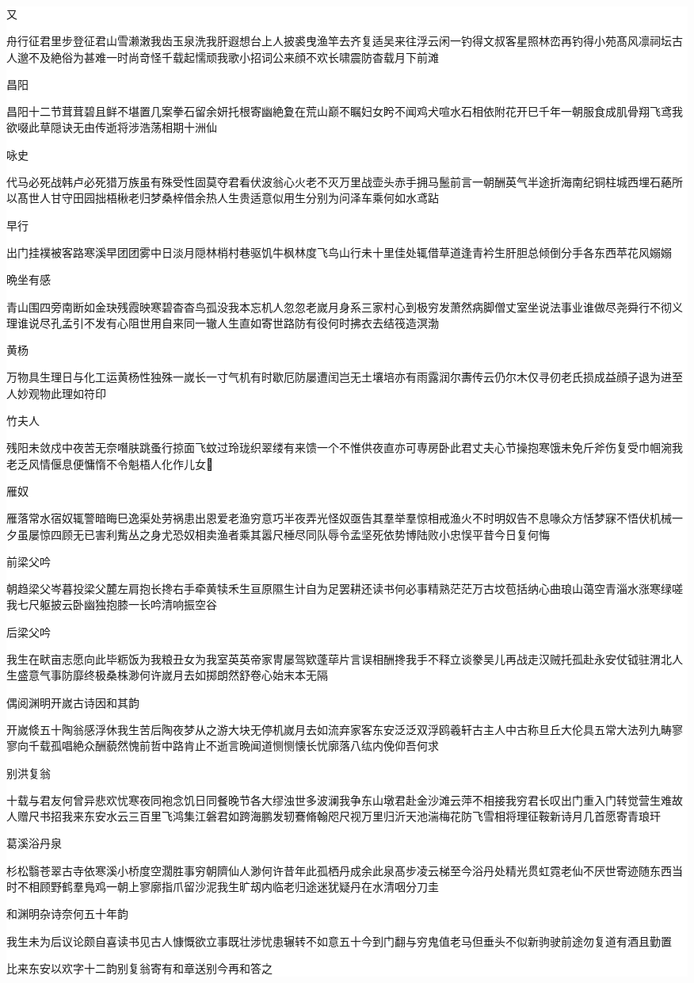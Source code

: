 又  

舟行征君里步登征君山雪濑潄我齿玉泉洗我肝遐想台上人披裘曳渔竿去齐复适吴来往浮云闲一钓得文叔客星照林峦再钓得小苑髙风凛祠坛古人邈不及絶俗为甚难一时尚竒怪千载起懦顽我歌小招词公来顔不欢长啸震防杳载月下前滩  

昌阳  

昌阳十二节茸茸碧且鲜不堪置几案拳石留余妍托根寄幽絶夐在荒山巅不瞩妇女盻不闻鸡犬喧水石相依附花开巳千年一朝服食成肌骨翔飞鸢我欲啜此草隠诀无由传逝将涉浩荡相期十洲仙  

咏史  

代马必死战韩卢必死猎万族虽有殊受性固莫夺君看伏波翁心火老不灭万里战壶头赤手拥马鬛前言一朝酬英气半途折海南纪铜柱城西埋石蕝所以髙世人甘守田园拙梧楸老归梦桑梓借余热人生贵适意似用生分别为问泽车乘何如水鸢跕  

早行  

出门挂襆被客路寒溪早团团雾中日淡月隠林梢村巷驱饥牛枫林度飞鸟山行未十里佳处辄借草道逢青衿生肝胆总倾倒分手各东西苹花风嫋嫋  

晩坐有感  

青山围四旁南断如金玦残霞映寒碧杳杳鸟孤没我本忘机人忽忽老嵗月身系三家村心到极穷发萧然病脚僧丈室坐说法事业谁做尽尧舜行不彻义理谁说尽孔孟引不发有心阻世用自来同一辙人生直如寄世路防有役何时拂衣去结筏造溟渤  

黄杨  

万物具生理日与化工运黄杨性独殊一嵗长一寸气机有时歇厄防屡遭闰岂无土壤培亦有雨露润尔夀传云仍尔木仅寻仞老氏损成益顔子退为进至人妙观物此理如符印  

竹夫人  

残阳未敛戍中夜苦无奈噆肤跳蚤行掠面飞蚊过玲珑织翠缕有来馈一个不惟供夜直亦可専房卧此君丈夫心节操抱寒饿未免斤斧伤复受巾帼涴我老乏风情偃息便慵惰不令魁梧人化作儿女  

雁奴  

雁落常水宿奴辄警暗晦巳逸渠处劳祸患出恩爱老渔穷意巧半夜弄光怪奴亟告其羣举羣惊相戒渔火不时明奴告不息喙众方恬梦寐不悟伏机械一夕虽屡惊四顾无已害利觜丛之身尤恐奴相卖渔者乘其嚣尺棰尽同队辱令孟坚死依势博陆败小忠悮平昔今日复何悔  

前梁父吟  

朝趋梁父岑暮投梁父麓左肩抱长搀右手牵黄犊禾生亘原隰生计自为足罢耕还读书何必事精熟茫茫万古坟苞括纳心曲琅山蔼空青淄水涨寒绿嗟我七尺躯披云卧幽独抱膝一长吟清响振空谷  

后梁父吟  

我生在畎亩志愿向此毕粝饭为我粮丑女为我室英英帝家冑屡驾欵蓬荜片言误相酬搀我手不释立谈豢吴儿再战走汉贼托孤赴永安仗钺驻渭北人生盛意气事防靡终极桑株渺何许嵗月去如掷朗然舒卷心始末本无隔  

偶阅渊明开嵗古诗因和其韵  

开嵗倐五十陶翁感浮休我生苦后陶夜梦从之游大块无停机嵗月去如流弃家客东安泛泛双浮鸥羲轩古主人中古称旦丘大伦具五常大法列九畴寥寥向千载孤唱絶众酬藐然愧前哲中路肯止不逝言晩闻道恻恻懐长忧廓落八纮内俛仰吾何求  

别洪复翁  

十载与君友何曾异悲欢忧寒夜同袍念饥日同餐晚节各大缪浊世多波澜我争东山墩君赴金沙滩云萍不相接我穷君长叹出门重入门转觉营生难故人赠尺书招我来东安水云三百里飞鸿集江磐君如跨海鹏发轫鶱脩翰咫尺视万里归沂天池湍梅花防飞雪相将理征鞍新诗月几首愿寄青琅玕  

葛溪浴丹泉  

杉松翳苍翠古寺依寒溪小桥度空濶胜事穷朝隮仙人渺何许昔年此孤栖丹成余此泉髙步凌云梯至今浴丹处精光贯虹霓老仙不厌世寄迹随东西当时不相顾野鹤羣鳬鸡一朝上寥廓指爪留沙泥我生旷刼内临老归途迷犹疑丹在水清咽分刀圭  

和渊明杂诗奈何五十年韵  

我生未为后议论颇自喜读书见古人慷慨欲立事既壮涉忧患辗转不如意五十今到门翻与穷鬼值老马但垂头不似新驹驶前途勿复道有酒且勤置  

比来东安以欢字十二韵别复翁寄有和章送别今再和答之  
